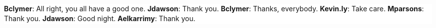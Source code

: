 **Bclymer**: All right, you all have a good one.
**Jdawson**: Thank you.
**Bclymer**: Thanks, everybody.
**Kevin.ly**: Take care.
**Mparsons**: Thank you.
**Jdawson**: Good night.
**Aelkarrimy**: Thank you.
